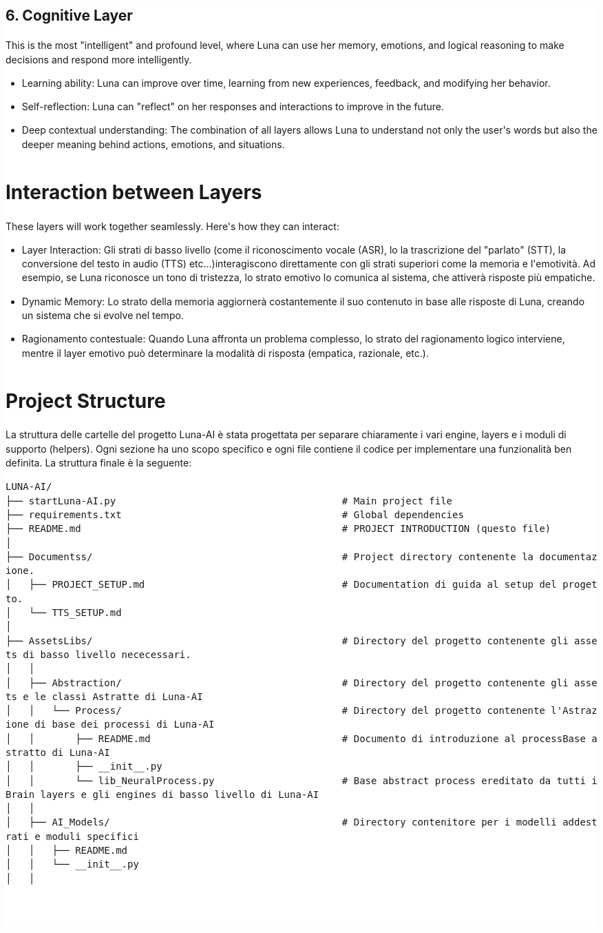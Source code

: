 ## 6. Cognitive Layer
This is the most "intelligent" and profound level, where Luna can use her memory, emotions, and logical reasoning to make decisions and respond more intelligently.

 - Learning ability: Luna can improve over time, learning from new experiences, feedback, and modifying her behavior.
 
 - Self-reflection: Luna can "reflect" on her responses and interactions to improve in the future.
 
 - Deep contextual understanding: The combination of all layers allows Luna to understand not only the user's words but also the deeper meaning behind actions, emotions, and situations.


# Interaction between Layers
 These layers will work together seamlessly. Here's how they can interact:

 - Layer Interaction: Gli strati di basso livello (come il riconoscimento vocale (ASR), lo la trascrizione del "parlato" (STT), la conversione del testo in audio (TTS) etc...)interagiscono direttamente con gli strati superiori come la memoria e l'emotività. Ad esempio, se Luna riconosce un tono di tristezza, lo strato emotivo lo comunica al sistema, che attiverà risposte più empatiche.
 
 - Dynamic Memory: Lo strato della memoria aggiornerà costantemente il suo contenuto in base alle risposte di Luna, creando un sistema che si evolve nel tempo.

 - Ragionamento contestuale: Quando Luna affronta un problema complesso, lo strato del ragionamento logico interviene, mentre il layer emotivo può determinare la modalità di risposta (empatica, razionale, etc.).

# Project Structure
La struttura delle cartelle del progetto Luna-AI è stata progettata per separare chiaramente i vari engine, layers e i moduli di supporto (helpers). 
Ogni sezione ha uno scopo specifico e ogni file contiene il codice per implementare una funzionalità ben definita. La struttura finale è la seguente:
<PRE>
LUNA-AI/
├── startLuna-AI.py                                       # Main project file
├── requirements.txt                                      # Global dependencies
├── README.md                                             # PROJECT INTRODUCTION (questo file)
│   
├── Documentss/                                           # Project directory contenente la documentazione.
│   ├── PROJECT_SETUP.md                                  # Documentation di guida al setup del progetto.
│   └── TTS_SETUP.md
│
├── AssetsLibs/                                           # Directory del progetto contenente gli assets di basso livello nececessari.
│   │
│   ├── Abstraction/                                      # Directory del progetto contenente gli assets e le classi Astratte di Luna-AI
│   │   └── Process/                                      # Directory del progetto contenente l'Astrazione di base dei processi di Luna-AI 
│   │       ├── README.md                                 # Documento di introduzione al processBase astratto di Luna-AI
│   │       ├── __init__.py
│   │       └── lib_NeuralProcess.py                      # Base abstract process ereditato da tutti i Brain layers e gli engines di basso livello di Luna-AI
│   │
│   ├── AI_Models/                                        # Directory contenitore per i modelli addestrati e moduli specifici
│   │   ├── README.md
│   │   └── __init__.py
│   │